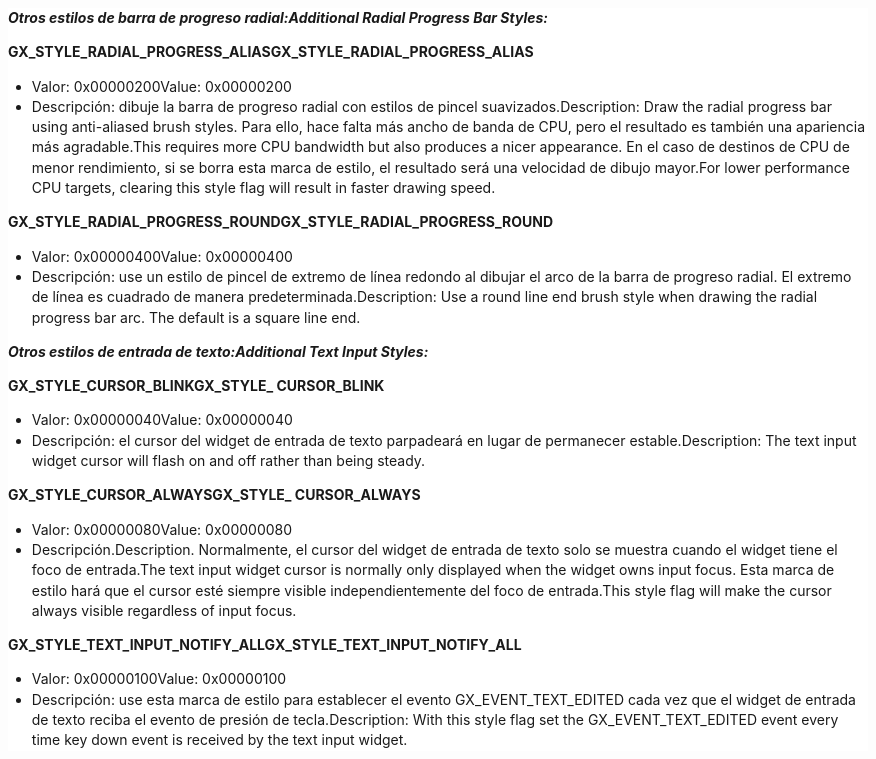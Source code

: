 <span data-ttu-id="fd3e9-247">__***Otros estilos de barra de progreso radial:***__</span><span class="sxs-lookup"><span data-stu-id="fd3e9-247">__***Additional Radial Progress Bar Styles:***__</span></span>

<span data-ttu-id="fd3e9-248">**GX_STYLE_RADIAL_PROGRESS_ALIAS**</span><span class="sxs-lookup"><span data-stu-id="fd3e9-248">**GX_STYLE_RADIAL_PROGRESS_ALIAS**</span></span>
  - <span data-ttu-id="fd3e9-249">Valor: 0x00000200</span><span class="sxs-lookup"><span data-stu-id="fd3e9-249">Value: 0x00000200</span></span>
  - <span data-ttu-id="fd3e9-250">Descripción: dibuje la barra de progreso radial con estilos de pincel suavizados.</span><span class="sxs-lookup"><span data-stu-id="fd3e9-250">Description: Draw the radial progress bar using anti-aliased brush styles.</span></span> <span data-ttu-id="fd3e9-251">Para ello, hace falta más ancho de banda de CPU, pero el resultado es también una apariencia más agradable.</span><span class="sxs-lookup"><span data-stu-id="fd3e9-251">This requires more CPU bandwidth but also produces a nicer appearance.</span></span> <span data-ttu-id="fd3e9-252">En el caso de destinos de CPU de menor rendimiento, si se borra esta marca de estilo, el resultado será una velocidad de dibujo mayor.</span><span class="sxs-lookup"><span data-stu-id="fd3e9-252">For lower performance CPU targets, clearing this style flag will result in faster drawing speed.</span></span>

<span data-ttu-id="fd3e9-253">**GX_STYLE_RADIAL_PROGRESS_ROUND**</span><span class="sxs-lookup"><span data-stu-id="fd3e9-253">**GX_STYLE_RADIAL_PROGRESS_ROUND**</span></span>
  - <span data-ttu-id="fd3e9-254">Valor: 0x00000400</span><span class="sxs-lookup"><span data-stu-id="fd3e9-254">Value: 0x00000400</span></span>
  - <span data-ttu-id="fd3e9-255">Descripción: use un estilo de pincel de extremo de línea redondo al dibujar el arco de la barra de progreso radial. El extremo de línea es cuadrado de manera predeterminada.</span><span class="sxs-lookup"><span data-stu-id="fd3e9-255">Description: Use a round line end brush style when drawing the radial progress bar arc. The default is a square line end.</span></span>

<span data-ttu-id="fd3e9-256">__***Otros estilos de entrada de texto:***__</span><span class="sxs-lookup"><span data-stu-id="fd3e9-256">__***Additional Text Input Styles:***__</span></span>

<span data-ttu-id="fd3e9-257">**GX_STYLE_CURSOR_BLINK**</span><span class="sxs-lookup"><span data-stu-id="fd3e9-257">**GX_STYLE_ CURSOR_BLINK**</span></span>
  - <span data-ttu-id="fd3e9-258">Valor: 0x00000040</span><span class="sxs-lookup"><span data-stu-id="fd3e9-258">Value: 0x00000040</span></span>
  - <span data-ttu-id="fd3e9-259">Descripción: el cursor del widget de entrada de texto parpadeará en lugar de permanecer estable.</span><span class="sxs-lookup"><span data-stu-id="fd3e9-259">Description: The text input widget cursor will flash on and off rather than being steady.</span></span>

<span data-ttu-id="fd3e9-260">**GX_STYLE_CURSOR_ALWAYS**</span><span class="sxs-lookup"><span data-stu-id="fd3e9-260">**GX_STYLE_ CURSOR_ALWAYS**</span></span>
  - <span data-ttu-id="fd3e9-261">Valor: 0x00000080</span><span class="sxs-lookup"><span data-stu-id="fd3e9-261">Value: 0x00000080</span></span>
  - <span data-ttu-id="fd3e9-262">Descripción.</span><span class="sxs-lookup"><span data-stu-id="fd3e9-262">Description.</span></span> <span data-ttu-id="fd3e9-263">Normalmente, el cursor del widget de entrada de texto solo se muestra cuando el widget tiene el foco de entrada.</span><span class="sxs-lookup"><span data-stu-id="fd3e9-263">The text input widget cursor is normally only displayed when the widget owns input focus.</span></span> <span data-ttu-id="fd3e9-264">Esta marca de estilo hará que el cursor esté siempre visible independientemente del foco de entrada.</span><span class="sxs-lookup"><span data-stu-id="fd3e9-264">This style flag will make the cursor always visible regardless of input focus.</span></span>

<span data-ttu-id="fd3e9-265">**GX_STYLE_TEXT_INPUT_NOTIFY_ALL**</span><span class="sxs-lookup"><span data-stu-id="fd3e9-265">**GX_STYLE_TEXT_INPUT_NOTIFY_ALL**</span></span>
  - <span data-ttu-id="fd3e9-266">Valor: 0x00000100</span><span class="sxs-lookup"><span data-stu-id="fd3e9-266">Value: 0x00000100</span></span>
  - <span data-ttu-id="fd3e9-267">Descripción: use esta marca de estilo para establecer el evento GX_EVENT_TEXT_EDITED cada vez que el widget de entrada de texto reciba el evento de presión de tecla.</span><span class="sxs-lookup"><span data-stu-id="fd3e9-267">Description: With this style flag set the GX_EVENT_TEXT_EDITED event every time key down event is received by the text input widget.</span></span>
